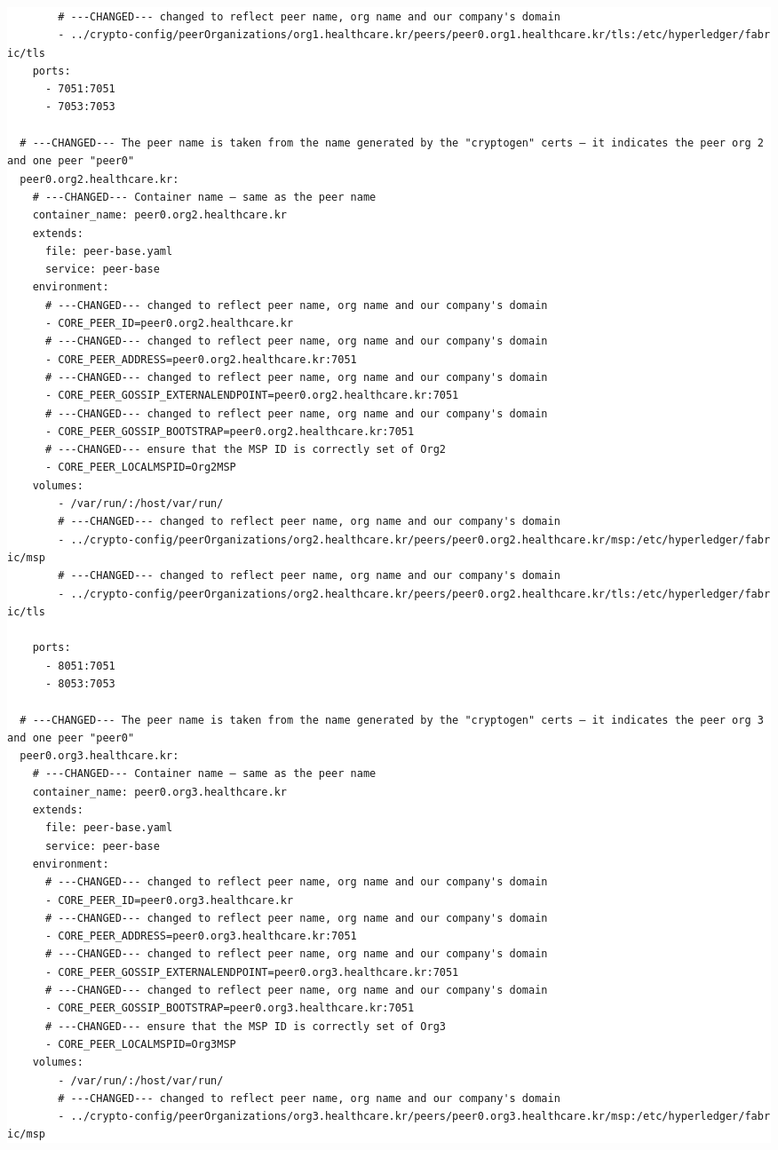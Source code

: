 ```
        # ---CHANGED--- changed to reflect peer name, org name and our company's domain
        - ../crypto-config/peerOrganizations/org1.healthcare.kr/peers/peer0.org1.healthcare.kr/tls:/etc/hyperledger/fabric/tls
    ports:
      - 7051:7051
      - 7053:7053

  # ---CHANGED--- The peer name is taken from the name generated by the "cryptogen" certs – it indicates the peer org 2 and one peer "peer0"
  peer0.org2.healthcare.kr:
    # ---CHANGED--- Container name – same as the peer name
    container_name: peer0.org2.healthcare.kr
    extends:
      file: peer-base.yaml
      service: peer-base
    environment:
      # ---CHANGED--- changed to reflect peer name, org name and our company's domain
      - CORE_PEER_ID=peer0.org2.healthcare.kr
      # ---CHANGED--- changed to reflect peer name, org name and our company's domain
      - CORE_PEER_ADDRESS=peer0.org2.healthcare.kr:7051
      # ---CHANGED--- changed to reflect peer name, org name and our company's domain
      - CORE_PEER_GOSSIP_EXTERNALENDPOINT=peer0.org2.healthcare.kr:7051
      # ---CHANGED--- changed to reflect peer name, org name and our company's domain
      - CORE_PEER_GOSSIP_BOOTSTRAP=peer0.org2.healthcare.kr:7051
      # ---CHANGED--- ensure that the MSP ID is correctly set of Org2
      - CORE_PEER_LOCALMSPID=Org2MSP
    volumes:
        - /var/run/:/host/var/run/
        # ---CHANGED--- changed to reflect peer name, org name and our company's domain
        - ../crypto-config/peerOrganizations/org2.healthcare.kr/peers/peer0.org2.healthcare.kr/msp:/etc/hyperledger/fabric/msp
        # ---CHANGED--- changed to reflect peer name, org name and our company's domain
        - ../crypto-config/peerOrganizations/org2.healthcare.kr/peers/peer0.org2.healthcare.kr/tls:/etc/hyperledger/fabric/tls

    ports:
      - 8051:7051
      - 8053:7053

  # ---CHANGED--- The peer name is taken from the name generated by the "cryptogen" certs – it indicates the peer org 3 and one peer "peer0"
  peer0.org3.healthcare.kr:
    # ---CHANGED--- Container name – same as the peer name
    container_name: peer0.org3.healthcare.kr
    extends:
      file: peer-base.yaml
      service: peer-base
    environment:
      # ---CHANGED--- changed to reflect peer name, org name and our company's domain
      - CORE_PEER_ID=peer0.org3.healthcare.kr
      # ---CHANGED--- changed to reflect peer name, org name and our company's domain
      - CORE_PEER_ADDRESS=peer0.org3.healthcare.kr:7051
      # ---CHANGED--- changed to reflect peer name, org name and our company's domain
      - CORE_PEER_GOSSIP_EXTERNALENDPOINT=peer0.org3.healthcare.kr:7051
      # ---CHANGED--- changed to reflect peer name, org name and our company's domain
      - CORE_PEER_GOSSIP_BOOTSTRAP=peer0.org3.healthcare.kr:7051
      # ---CHANGED--- ensure that the MSP ID is correctly set of Org3
      - CORE_PEER_LOCALMSPID=Org3MSP
    volumes:
        - /var/run/:/host/var/run/
        # ---CHANGED--- changed to reflect peer name, org name and our company's domain
        - ../crypto-config/peerOrganizations/org3.healthcare.kr/peers/peer0.org3.healthcare.kr/msp:/etc/hyperledger/fabric/msp
```